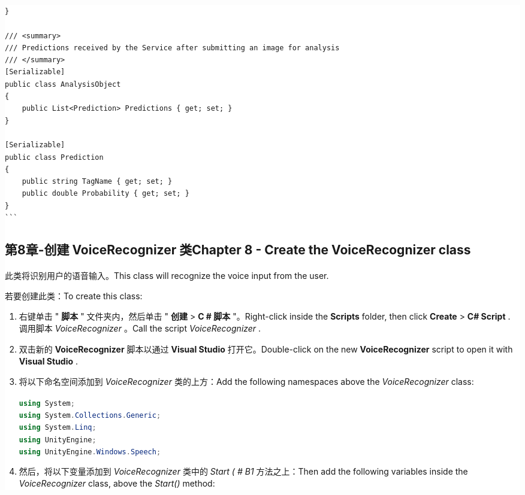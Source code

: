     }

    /// <summary>
    /// Predictions received by the Service after submitting an image for analysis
    /// </summary> 
    [Serializable]
    public class AnalysisObject
    {
        public List<Prediction> Predictions { get; set; }
    }

    [Serializable]
    public class Prediction
    {
        public string TagName { get; set; }
        public double Probability { get; set; }
    }
    ```

## <a name="chapter-8---create-the-voicerecognizer-class"></a><span data-ttu-id="5cef9-354">第8章-创建 VoiceRecognizer 类</span><span class="sxs-lookup"><span data-stu-id="5cef9-354">Chapter 8 - Create the VoiceRecognizer class</span></span>

<span data-ttu-id="5cef9-355">此类将识别用户的语音输入。</span><span class="sxs-lookup"><span data-stu-id="5cef9-355">This class will recognize the voice input from the user.</span></span>

<span data-ttu-id="5cef9-356">若要创建此类：</span><span class="sxs-lookup"><span data-stu-id="5cef9-356">To create this class:</span></span>

1.  <span data-ttu-id="5cef9-357">右键单击 " **脚本** " 文件夹内，然后单击 " **创建**  >  **C \# 脚本** "。</span><span class="sxs-lookup"><span data-stu-id="5cef9-357">Right-click inside the **Scripts** folder, then click **Create** > **C\# Script** .</span></span> <span data-ttu-id="5cef9-358">调用脚本 *VoiceRecognizer* 。</span><span class="sxs-lookup"><span data-stu-id="5cef9-358">Call the script *VoiceRecognizer* .</span></span>

2.  <span data-ttu-id="5cef9-359">双击新的 **VoiceRecognizer** 脚本以通过 **Visual Studio** 打开它。</span><span class="sxs-lookup"><span data-stu-id="5cef9-359">Double-click on the new **VoiceRecognizer** script to open it with **Visual Studio** .</span></span>

3.  <span data-ttu-id="5cef9-360">将以下命名空间添加到 *VoiceRecognizer* 类的上方：</span><span class="sxs-lookup"><span data-stu-id="5cef9-360">Add the following namespaces above the *VoiceRecognizer* class:</span></span>

    ```csharp
    using System;
    using System.Collections.Generic;
    using System.Linq;
    using UnityEngine;
    using UnityEngine.Windows.Speech;
    ```

4.  <span data-ttu-id="5cef9-361">然后，将以下变量添加到 *VoiceRecognizer* 类中的 *Start ( # B1* 方法之上：</span><span class="sxs-lookup"><span data-stu-id="5cef9-361">Then add the following variables inside the *VoiceRecognizer* class, above the *Start()* method:</span></span>
